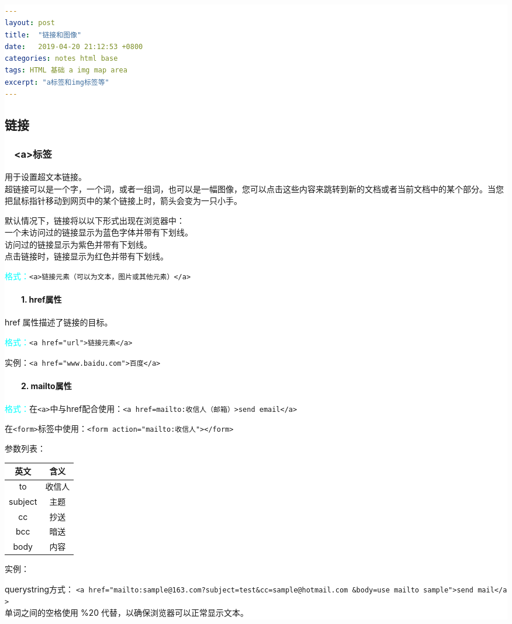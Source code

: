 ```yaml
---
layout: post
title:  "链接和图像"
date:   2019-04-20 21:12:53 +0800
categories: notes html base
tags: HTML 基础 a img map area
excerpt: "a标签和img标签等"
---
```


## 链接

### &emsp;\<a>标签

用于设置超文本链接。  
超链接可以是一个字，一个词，或者一组词，也可以是一幅图像，您可以点击这些内容来跳转到新的文档或者当前文档中的某个部分。当您把鼠标指针移动到网页中的某个链接上时，箭头会变为一只小手。  

默认情况下，链接将以以下形式出现在浏览器中：  
一个未访问过的链接显示为蓝色字体并带有下划线。  
访问过的链接显示为紫色并带有下划线。  
点击链接时，链接显示为红色并带有下划线。  

<span style="color:aqua">格式：</span>`<a>链接元素（可以为文本，图片或其他元素）</a>`

#### &emsp;&emsp;1. href属性

href 属性描述了链接的目标。

<span style="color:aqua">格式：</span>`<a href="url">链接元素</a>`  

实例：`<a href="www.baidu.com">百度</a>`

#### &emsp;&emsp;2. mailto属性

<span style="color:aqua">格式：</span>在`<a>`中与href配合使用：`<a href=mailto:收信人（邮箱）>send email</a>`

在`<form>`标签中使用：`<form action="mailto:收信人"></form>`

参数列表：  

| 英文 | 含义 |
| :--: | :--: |
|  to  |收信人|
|subject|主题|
|  cc  | 抄送 |
| bcc  | 暗送 |
| body | 内容 |
实例：  

querystring方式：
`<a href="mailto:sample@163.com?subject=test&cc=sample@hotmail.com
&body=use mailto sample">send mail</a>`  
单词之间的空格使用 %20 代替，以确保浏览器可以正常显示文本。  
